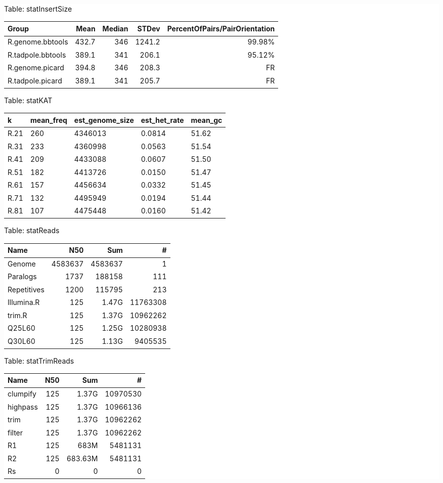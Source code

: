 
Table: statInsertSize

| Group             |  Mean | Median |  STDev | PercentOfPairs/PairOrientation |
|:------------------|------:|-------:|-------:|-------------------------------:|
| R.genome.bbtools  | 432.7 |    346 | 1241.2 |                         99.98% |
| R.tadpole.bbtools | 389.1 |    341 |  206.1 |                         95.12% |
| R.genome.picard   | 394.8 |    346 |  208.3 |                             FR |
| R.tadpole.picard  | 389.1 |    341 |  205.7 |                             FR |


Table: statKAT

| k    | mean_freq | est_genome_size | est_het_rate | mean_gc |
|:-----|:----------|:----------------|:-------------|:--------|
| R.21 | 260       | 4346013         | 0.0814       | 51.62   |
| R.31 | 233       | 4360998         | 0.0563       | 51.54   |
| R.41 | 209       | 4433088         | 0.0607       | 51.50   |
| R.51 | 182       | 4413726         | 0.0150       | 51.47   |
| R.61 | 157       | 4456634         | 0.0332       | 51.45   |
| R.71 | 132       | 4495949         | 0.0194       | 51.44   |
| R.81 | 107       | 4475448         | 0.0160       | 51.42   |


Table: statReads

| Name        |     N50 |     Sum |        # |
|:------------|--------:|--------:|---------:|
| Genome      | 4583637 | 4583637 |        1 |
| Paralogs    |    1737 |  188158 |      111 |
| Repetitives |    1200 |  115795 |      213 |
| Illumina.R  |     125 |   1.47G | 11763308 |
| trim.R      |     125 |   1.37G | 10962262 |
| Q25L60      |     125 |   1.25G | 10280938 |
| Q30L60      |     125 |   1.13G |  9405535 |


Table: statTrimReads

| Name     | N50 |     Sum |        # |
|:---------|----:|--------:|---------:|
| clumpify | 125 |   1.37G | 10970530 |
| highpass | 125 |   1.37G | 10966136 |
| trim     | 125 |   1.37G | 10962262 |
| filter   | 125 |   1.37G | 10962262 |
| R1       | 125 |    683M |  5481131 |
| R2       | 125 | 683.63M |  5481131 |
| Rs       |   0 |       0 |        0 |
